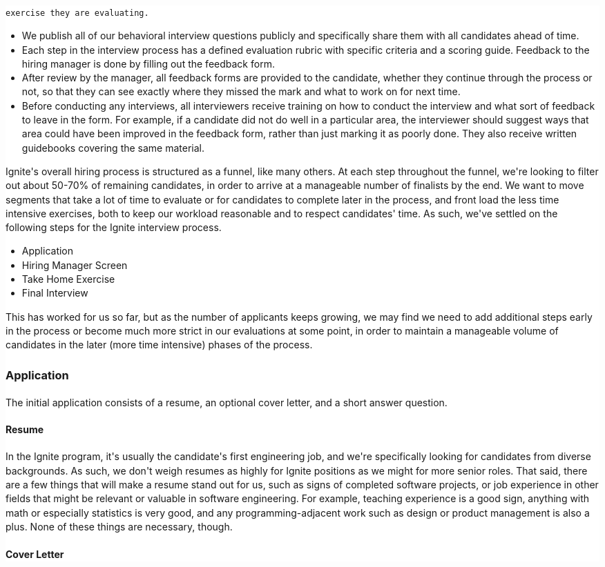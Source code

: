     exercise they are evaluating.
  * We publish all of our behavioral interview questions publicly and
    specifically share them with all candidates ahead of time.
  * Each step in the interview process has a defined evaluation rubric with
    specific criteria and a scoring guide. Feedback to the hiring manager is
    done by filling out the feedback form.
  * After review by the manager, all feedback forms are provided to the
    candidate, whether they continue through the process or not, so that they
    can see exactly where they missed the mark and what to work on for next
    time.
  * Before conducting any interviews, all interviewers receive training on how
    to conduct the interview and what sort of feedback to leave in the form.
    For example, if a candidate did not do well in a particular area, the
    interviewer should suggest ways that area could have been improved in the
    feedback form, rather than just marking it as poorly done. They also
    receive written guidebooks covering the same material.

Ignite's overall hiring process is structured as a funnel, like many others. At
each step throughout the funnel, we're looking to filter out about 50-70% of
remaining candidates, in order to arrive at a manageable number of finalists by
the end. We want to move segments that take a lot of time to evaluate or for
candidates to complete later in the process, and front load the less time
intensive exercises, both to keep our workload reasonable and to respect
candidates' time. As such, we've settled on the following steps for the Ignite
interview process.

  * Application
  * Hiring Manager Screen
  * Take Home Exercise
  * Final Interview

This has worked for us so far, but as the number of applicants keeps growing,
we may find we need to add additional steps early in the process or become much
more strict in our evaluations at some point, in order to maintain a manageable
volume of candidates in the later (more time intensive) phases of the process.

### Application

The initial application consists of a resume, an optional cover letter, and a
short answer question.

#### Resume

In the Ignite program, it's usually the candidate's first engineering job, and
we're specifically looking for candidates from diverse backgrounds. As such, we
don't weigh resumes as highly for Ignite positions as we might for more senior
roles. That said, there are a few things that will make a resume stand out for
us, such as signs of completed software projects, or job experience in other
fields that might be relevant or valuable in software engineering. For example,
teaching experience is a good sign, anything with math or especially statistics
is very good, and any programming-adjacent work such as design or product
management is also a plus. None of these things are necessary, though.

#### Cover Letter
